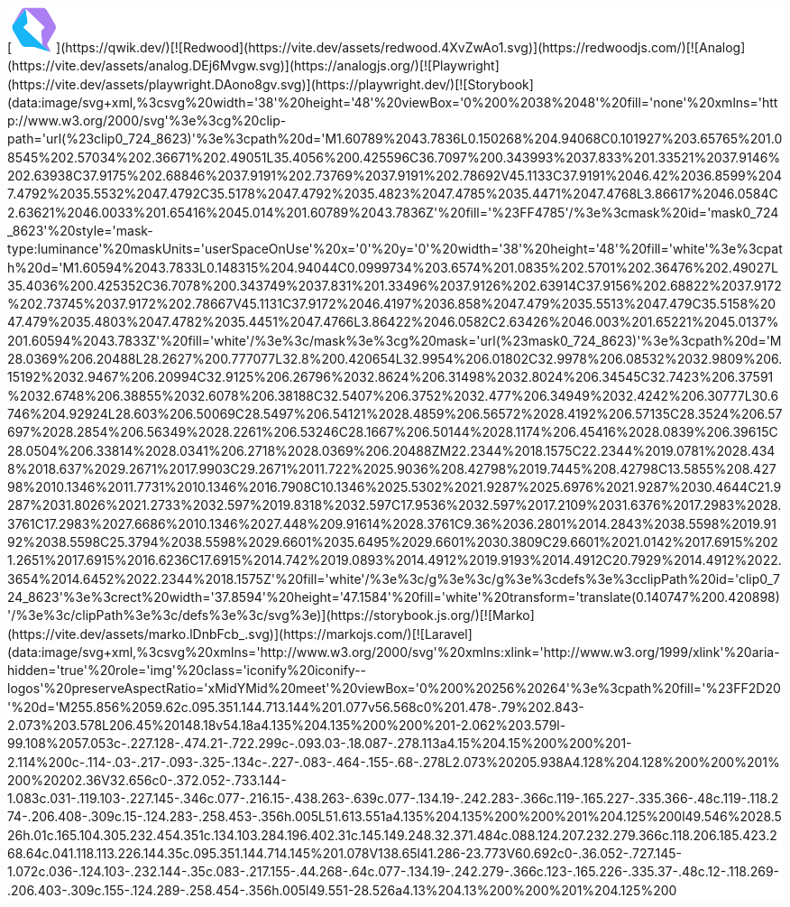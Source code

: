 [![Qwik](data:image/svg+xml,%3csvg%20width='49'%20height='50'%20viewBox='0%200%2049%2050'%20fill='none'%20xmlns='http://www.w3.org/2000/svg'%3e%3cg%20clip-path='url(%23clip0_724_8695)'%3e%3cpath%20fill-rule='evenodd'%20clip-rule='evenodd'%20d='M24.7037%2044.1171L42.3042%2049.5404L33.7455%2041.5849L12.9611%2022.265L17.8208%2017.4058L15.5835%201.97827L1.21855%2019.237C0.136763%2021.1107%200.136785%2023.4193%201.21861%2025.293L10.3387%2041.0891C11.4206%2042.9629%2013.4198%2044.1171%2015.5834%2044.1171H24.7037Z'%20fill='%2318B6F6'/%3e%3cpath%20d='M33.8232%200.411987L15.5828%200.411989C13.4192%200.411989%2011.42%201.56627%2010.3382%203.44003L1.2179%2019.2371L15.5828%201.97833L36.4456%2022.2651L32.5583%2026.1526L33.7449%2041.5849L42.3035%2049.5405C42.7971%2049.6925%2043.23%2049.1754%2042.9938%2048.7163L39.0679%2041.0892L48.188%2025.2931C49.2699%2023.4194%2049.2699%2021.1108%2048.1881%2019.2371L39.0678%203.44002C37.9861%201.56627%2035.9869%200.411987%2033.8232%200.411987Z'%20fill='%23AC7EF4'/%3e%3cpath%20d='M36.4452%2022.265L15.5824%201.97827L17.8198%2017.4058L12.9601%2022.265L33.7445%2041.5849L32.558%2026.1525L36.4452%2022.265Z'%20fill='white'/%3e%3c/g%3e%3cdefs%3e%3cclipPath%20id='clip0_724_8695'%3e%3crect%20width='48.5929'%20height='49.176'%20fill='white'%20transform='translate(0.406372%200.412109)'/%3e%3c/clipPath%3e%3c/defs%3e%3c/svg%3e)](https://qwik.dev/)[![Redwood](https://vite.dev/assets/redwood.4XvZwAo1.svg)](https://redwoodjs.com/)[![Analog](https://vite.dev/assets/analog.DEj6Mvgw.svg)](https://analogjs.org/)[![Playwright](https://vite.dev/assets/playwright.DAono8gv.svg)](https://playwright.dev/)[![Storybook](data:image/svg+xml,%3csvg%20width='38'%20height='48'%20viewBox='0%200%2038%2048'%20fill='none'%20xmlns='http://www.w3.org/2000/svg'%3e%3cg%20clip-path='url(%23clip0_724_8623)'%3e%3cpath%20d='M1.60789%2043.7836L0.150268%204.94068C0.101927%203.65765%201.08545%202.57034%202.36671%202.49051L35.4056%200.425596C36.7097%200.343993%2037.833%201.33521%2037.9146%202.63938C37.9175%202.68846%2037.9191%202.73769%2037.9191%202.78692V45.1133C37.9191%2046.42%2036.8599%2047.4792%2035.5532%2047.4792C35.5178%2047.4792%2035.4823%2047.4785%2035.4471%2047.4768L3.86617%2046.0584C2.63621%2046.0033%201.65416%2045.014%201.60789%2043.7836Z'%20fill='%23FF4785'/%3e%3cmask%20id='mask0_724_8623'%20style='mask-type:luminance'%20maskUnits='userSpaceOnUse'%20x='0'%20y='0'%20width='38'%20height='48'%20fill='white'%3e%3cpath%20d='M1.60594%2043.7833L0.148315%204.94044C0.0999734%203.6574%201.0835%202.5701%202.36476%202.49027L35.4036%200.425352C36.7078%200.343749%2037.831%201.33496%2037.9126%202.63914C37.9156%202.68822%2037.9172%202.73745%2037.9172%202.78667V45.1131C37.9172%2046.4197%2036.858%2047.479%2035.5513%2047.479C35.5158%2047.479%2035.4803%2047.4782%2035.4451%2047.4766L3.86422%2046.0582C2.63426%2046.003%201.65221%2045.0137%201.60594%2043.7833Z'%20fill='white'/%3e%3c/mask%3e%3cg%20mask='url(%23mask0_724_8623)'%3e%3cpath%20d='M28.0369%206.20488L28.2627%200.777077L32.8%200.420654L32.9954%206.01802C32.9978%206.08532%2032.9809%206.15192%2032.9467%206.20994C32.9125%206.26796%2032.8624%206.31498%2032.8024%206.34545C32.7423%206.37591%2032.6748%206.38855%2032.6078%206.38188C32.5407%206.3752%2032.477%206.34949%2032.4242%206.30777L30.6746%204.92924L28.603%206.50069C28.5497%206.54121%2028.4859%206.56572%2028.4192%206.57135C28.3524%206.57697%2028.2854%206.56349%2028.2261%206.53246C28.1667%206.50144%2028.1174%206.45416%2028.0839%206.39615C28.0504%206.33814%2028.0341%206.2718%2028.0369%206.20488ZM22.2344%2018.1575C22.2344%2019.0781%2028.4348%2018.637%2029.2671%2017.9903C29.2671%2011.722%2025.9036%208.42798%2019.7445%208.42798C13.5855%208.42798%2010.1346%2011.7731%2010.1346%2016.7908C10.1346%2025.5302%2021.9287%2025.6976%2021.9287%2030.4644C21.9287%2031.8026%2021.2733%2032.597%2019.8318%2032.597C17.9536%2032.597%2017.2109%2031.6376%2017.2983%2028.3761C17.2983%2027.6686%2010.1346%2027.448%209.91614%2028.3761C9.36%2036.2801%2014.2843%2038.5598%2019.9192%2038.5598C25.3794%2038.5598%2029.6601%2035.6495%2029.6601%2030.3809C29.6601%2021.0142%2017.6915%2021.2651%2017.6915%2016.6236C17.6915%2014.742%2019.0893%2014.4912%2019.9193%2014.4912C20.7929%2014.4912%2022.3654%2014.6452%2022.2344%2018.1575Z'%20fill='white'/%3e%3c/g%3e%3c/g%3e%3cdefs%3e%3cclipPath%20id='clip0_724_8623'%3e%3crect%20width='37.8594'%20height='47.1584'%20fill='white'%20transform='translate(0.140747%200.420898)'/%3e%3c/clipPath%3e%3c/defs%3e%3c/svg%3e)](https://storybook.js.org/)[![Marko](https://vite.dev/assets/marko.lDnbFcb_.svg)](https://markojs.com/)[![Laravel](data:image/svg+xml,%3csvg%20xmlns='http://www.w3.org/2000/svg'%20xmlns:xlink='http://www.w3.org/1999/xlink'%20aria-hidden='true'%20role='img'%20class='iconify%20iconify--logos'%20preserveAspectRatio='xMidYMid%20meet'%20viewBox='0%200%20256%20264'%3e%3cpath%20fill='%23FF2D20'%20d='M255.856%2059.62c.095.351.144.713.144%201.077v56.568c0%201.478-.79%202.843-2.073%203.578L206.45%20148.18v54.18a4.135%204.135%200%200%201-2.062%203.579l-99.108%2057.053c-.227.128-.474.21-.722.299c-.093.03-.18.087-.278.113a4.15%204.15%200%200%201-2.114%200c-.114-.03-.217-.093-.325-.134c-.227-.083-.464-.155-.68-.278L2.073%20205.938A4.128%204.128%200%200%201%200%20202.36V32.656c0-.372.052-.733.144-1.083c.031-.119.103-.227.145-.346c.077-.216.15-.438.263-.639c.077-.134.19-.242.283-.366c.119-.165.227-.335.366-.48c.119-.118.274-.206.408-.309c.15-.124.283-.258.453-.356h.005L51.613.551a4.135%204.135%200%200%201%204.125%200l49.546%2028.526h.01c.165.104.305.232.454.351c.134.103.284.196.402.31c.145.149.248.32.371.484c.088.124.207.232.279.366c.118.206.185.423.268.64c.041.118.113.226.144.35c.095.351.144.714.145%201.078V138.65l41.286-23.773V60.692c0-.36.052-.727.145-1.072c.036-.124.103-.232.144-.35c.083-.217.155-.44.268-.64c.077-.134.19-.242.279-.366c.123-.165.226-.335.37-.48c.12-.118.269-.206.403-.309c.155-.124.289-.258.454-.356h.005l49.551-28.526a4.13%204.13%200%200%201%204.125%200